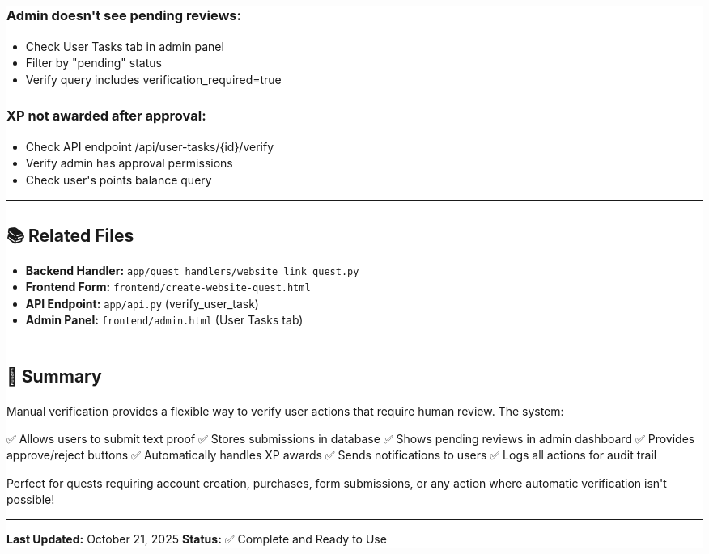 ### **Admin doesn't see pending reviews:**
- Check User Tasks tab in admin panel
- Filter by "pending" status
- Verify query includes verification_required=true

### **XP not awarded after approval:**
- Check API endpoint /api/user-tasks/{id}/verify
- Verify admin has approval permissions
- Check user's points balance query

---

## 📚 Related Files

- **Backend Handler:** `app/quest_handlers/website_link_quest.py`
- **Frontend Form:** `frontend/create-website-quest.html`
- **API Endpoint:** `app/api.py` (verify_user_task)
- **Admin Panel:** `frontend/admin.html` (User Tasks tab)

---

## 🎉 Summary

Manual verification provides a flexible way to verify user actions that require human review. The system:

✅ Allows users to submit text proof
✅ Stores submissions in database
✅ Shows pending reviews in admin dashboard
✅ Provides approve/reject buttons
✅ Automatically handles XP awards
✅ Sends notifications to users
✅ Logs all actions for audit trail

Perfect for quests requiring account creation, purchases, form submissions, or any action where automatic verification isn't possible!

---

**Last Updated:** October 21, 2025
**Status:** ✅ Complete and Ready to Use
